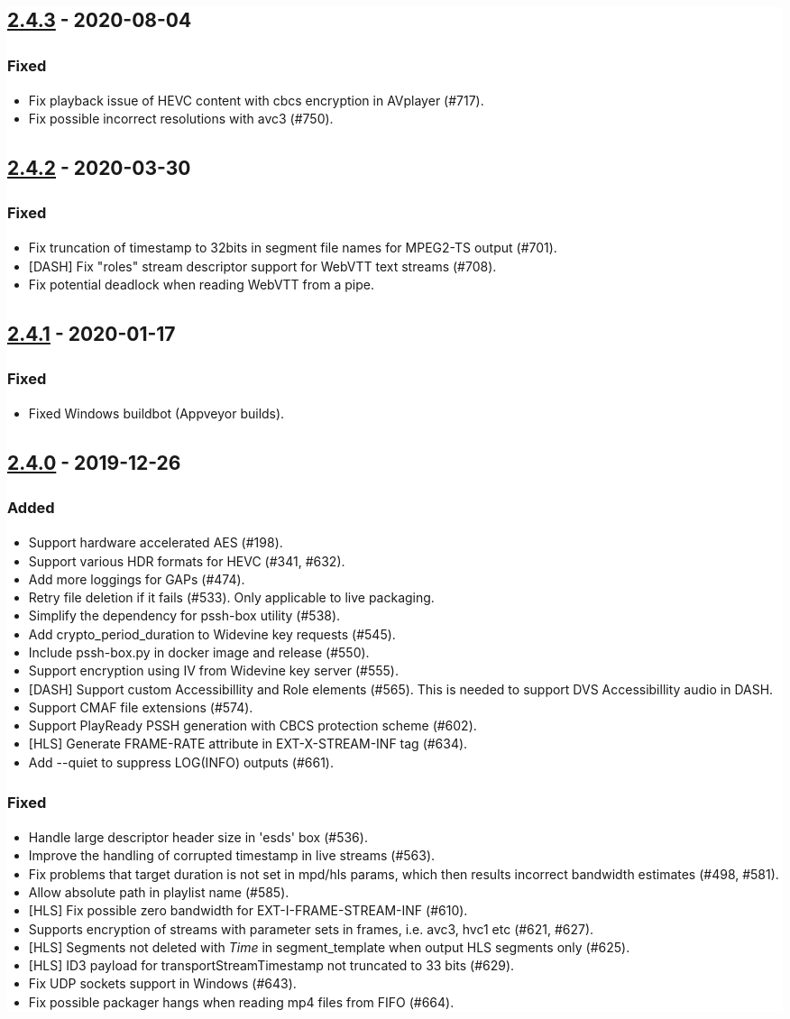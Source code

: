 ## [2.4.3] - 2020-08-04
### Fixed
- Fix playback issue of HEVC content with cbcs encryption in AVplayer (#717).
- Fix possible incorrect resolutions with avc3 (#750).

## [2.4.2] - 2020-03-30
### Fixed
- Fix truncation of timestamp to 32bits in segment file names for MPEG2-TS
  output (#701).
- [DASH] Fix "roles" stream descriptor support for WebVTT text streams (#708).
- Fix potential deadlock when reading WebVTT from a pipe.

## [2.4.1] - 2020-01-17
### Fixed
- Fixed Windows buildbot (Appveyor builds).

## [2.4.0] - 2019-12-26
### Added
- Support hardware accelerated AES (#198).
- Support various HDR formats for HEVC (#341, #632).
- Add more loggings for GAPs (#474).
- Retry file deletion if it fails (#533). Only applicable to live packaging.
- Simplify the dependency for pssh-box utility (#538).
- Add crypto_period_duration to Widevine key requests (#545).
- Include pssh-box.py in docker image and release (#550).
- Support encryption using IV from Widevine key server (#555).
- [DASH] Support custom Accessibillity and Role elements (#565). This is needed
  to support DVS Accessibillity audio in DASH.
- Support CMAF file extensions (#574).
- Support PlayReady PSSH generation with CBCS protection scheme (#602).
- [HLS] Generate FRAME-RATE attribute in EXT-X-STREAM-INF tag (#634).
- Add --quiet to suppress LOG(INFO) outputs (#661).

### Fixed
- Handle large descriptor header size in 'esds' box (#536).
- Improve the handling of corrupted timestamp in live streams (#563).
- Fix problems that target duration is not set in mpd/hls params, which then
  results incorrect bandwidth estimates (#498, #581).
- Allow absolute path in playlist name (#585).
- [HLS] Fix possible zero bandwidth for EXT-I-FRAME-STREAM-INF (#610).
- Supports encryption of streams with parameter sets in frames, i.e. avc3, hvc1
  etc (#621, #627).
- [HLS] Segments not deleted with $Time$ in segment_template when output HLS
  segments only (#625).
- [HLS] ID3 payload for transportStreamTimestamp not truncated to 33 bits
  (#629).
- Fix UDP sockets support in Windows (#643).
- Fix possible packager hangs when reading mp4 files from FIFO (#664).


[2.6.1]: https://github.com/shaka-project/shaka-packager/compare/v2.6.0...v2.6.1
[2.6.0]: https://github.com/shaka-project/shaka-packager/compare/v2.5.1...v2.6.0
[2.5.1]: https://github.com/shaka-project/shaka-packager/compare/v2.5.0...v2.5.1
[2.5.0]: https://github.com/shaka-project/shaka-packager/compare/v2.4.3...v2.5.0
[2.4.3]: https://github.com/shaka-project/shaka-packager/compare/v2.4.2...v2.4.3
[2.4.2]: https://github.com/shaka-project/shaka-packager/compare/v2.4.1...v2.4.2
[2.4.1]: https://github.com/shaka-project/shaka-packager/compare/v2.4.0...v2.4.1
[2.4.0]: https://github.com/shaka-project/shaka-packager/compare/v2.3.0...v2.4.0
[2.3.0]: https://github.com/shaka-project/shaka-packager/compare/v2.2.1...v2.3.0
[2.2.1]: https://github.com/shaka-project/shaka-packager/compare/v2.2.0...v2.2.1
[2.2.0]: https://github.com/shaka-project/shaka-packager/compare/v2.1.1...v2.2.0
[2.1.1]: https://github.com/shaka-project/shaka-packager/compare/v2.1.0...v2.1.1
[2.1.0]: https://github.com/shaka-project/shaka-packager/compare/v2.0.3...v2.1.0
[2.0.3]: https://github.com/shaka-project/shaka-packager/compare/v2.0.2...v2.0.3
[2.0.2]: https://github.com/shaka-project/shaka-packager/compare/v2.0.1...v2.0.2
[2.0.1]: https://github.com/shaka-project/shaka-packager/compare/v2.0.0...v2.0.1
[2.0.0]: https://github.com/shaka-project/shaka-packager/compare/v1.6.2...v2.0.0
[1.6.2]: https://github.com/shaka-project/shaka-packager/compare/v1.6.1...v1.6.2
[1.6.1]: https://github.com/shaka-project/shaka-packager/compare/v1.6.0...v1.6.1
[1.6.0]: https://github.com/shaka-project/shaka-packager/compare/v1.5.1...v1.6.0
[1.5.1]: https://github.com/shaka-project/shaka-packager/compare/v1.5.0...v1.5.1
[1.5.0]: https://github.com/shaka-project/shaka-packager/compare/v1.4.0...v1.5.0
[1.4.1]: https://github.com/shaka-project/shaka-packager/compare/v1.4.0...v1.4.1
[1.4.0]: https://github.com/shaka-project/shaka-packager/compare/v1.3.1...v1.4.0
[1.3.1]: https://github.com/shaka-project/shaka-packager/compare/v1.3.0...v1.3.1
[1.3.0]: https://github.com/shaka-project/shaka-packager/compare/v1.2.0...v1.3.0
[1.2.1]: https://github.com/shaka-project/shaka-packager/compare/v1.2.0...v1.2.1
[1.2.0]: https://github.com/shaka-project/shaka-packager/compare/v1.1...v1.2.0
[1.1.0]: https://github.com/shaka-project/shaka-packager/compare/v1.0...v1.1
